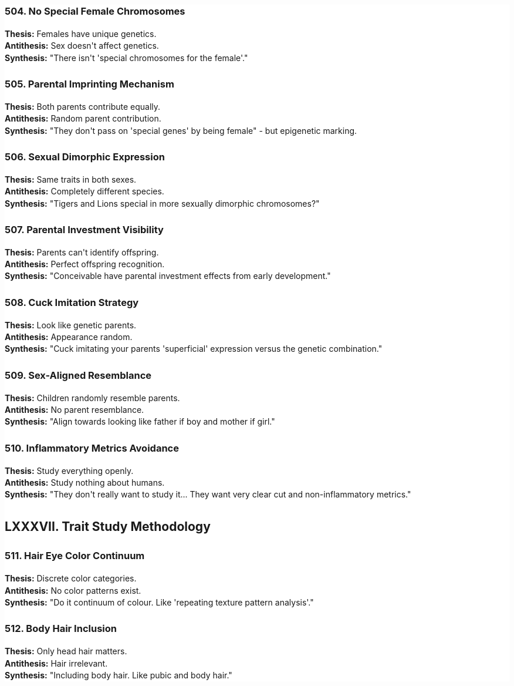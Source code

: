 ### 504. No Special Female Chromosomes
**Thesis:** Females have unique genetics.  
**Antithesis:** Sex doesn't affect genetics.  
**Synthesis:** "There isn't 'special chromosomes for the female'."

### 505. Parental Imprinting Mechanism
**Thesis:** Both parents contribute equally.  
**Antithesis:** Random parent contribution.  
**Synthesis:** "They don't pass on 'special genes' by being female" - but epigenetic marking.

### 506. Sexual Dimorphic Expression
**Thesis:** Same traits in both sexes.  
**Antithesis:** Completely different species.  
**Synthesis:** "Tigers and Lions special in more sexually dimorphic chromosomes?"

### 507. Parental Investment Visibility
**Thesis:** Parents can't identify offspring.  
**Antithesis:** Perfect offspring recognition.  
**Synthesis:** "Conceivable have parental investment effects from early development."

### 508. Cuck Imitation Strategy
**Thesis:** Look like genetic parents.  
**Antithesis:** Appearance random.  
**Synthesis:** "Cuck imitating your parents 'superficial' expression versus the genetic combination."

### 509. Sex-Aligned Resemblance
**Thesis:** Children randomly resemble parents.  
**Antithesis:** No parent resemblance.  
**Synthesis:** "Align towards looking like father if boy and mother if girl."

### 510. Inflammatory Metrics Avoidance
**Thesis:** Study everything openly.  
**Antithesis:** Study nothing about humans.  
**Synthesis:** "They don't really want to study it... They want very clear cut and non-inflammatory metrics."

## LXXXVII. Trait Study Methodology

### 511. Hair Eye Color Continuum
**Thesis:** Discrete color categories.  
**Antithesis:** No color patterns exist.  
**Synthesis:** "Do it continuum of colour. Like 'repeating texture pattern analysis'."

### 512. Body Hair Inclusion
**Thesis:** Only head hair matters.  
**Antithesis:** Hair irrelevant.  
**Synthesis:** "Including body hair. Like pubic and body hair."
